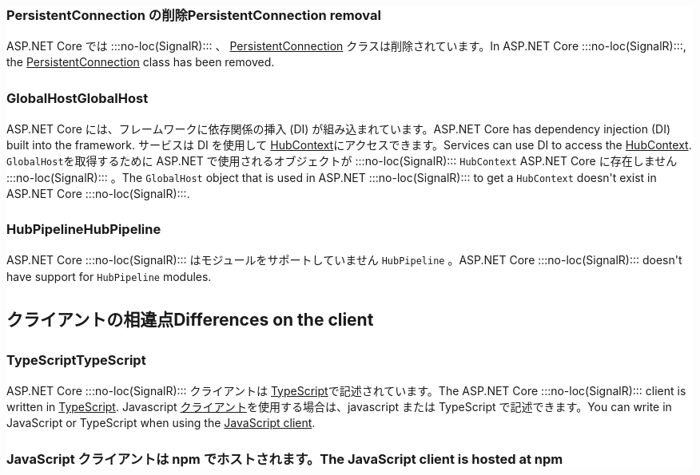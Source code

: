 ### <a name="persistentconnection-removal"></a><span data-ttu-id="85b50-184">PersistentConnection の削除</span><span class="sxs-lookup"><span data-stu-id="85b50-184">PersistentConnection removal</span></span>

<span data-ttu-id="85b50-185">ASP.NET Core では :::no-loc(SignalR)::: 、 [PersistentConnection](/previous-versions/aspnet/jj919047(v=vs.118)) クラスは削除されています。</span><span class="sxs-lookup"><span data-stu-id="85b50-185">In ASP.NET Core :::no-loc(SignalR):::, the [PersistentConnection](/previous-versions/aspnet/jj919047(v=vs.118)) class has been removed.</span></span>

### <a name="globalhost"></a><span data-ttu-id="85b50-186">GlobalHost</span><span class="sxs-lookup"><span data-stu-id="85b50-186">GlobalHost</span></span>

<span data-ttu-id="85b50-187">ASP.NET Core には、フレームワークに依存関係の挿入 (DI) が組み込まれています。</span><span class="sxs-lookup"><span data-stu-id="85b50-187">ASP.NET Core has dependency injection (DI) built into the framework.</span></span> <span data-ttu-id="85b50-188">サービスは DI を使用して [HubContext](xref:signalr/hubcontext)にアクセスできます。</span><span class="sxs-lookup"><span data-stu-id="85b50-188">Services can use DI to access the [HubContext](xref:signalr/hubcontext).</span></span> <span data-ttu-id="85b50-189">`GlobalHost`を取得するために ASP.NET で使用されるオブジェクトが :::no-loc(SignalR)::: `HubContext` ASP.NET Core に存在しません :::no-loc(SignalR)::: 。</span><span class="sxs-lookup"><span data-stu-id="85b50-189">The `GlobalHost` object that is used in ASP.NET :::no-loc(SignalR)::: to get a `HubContext` doesn't exist in ASP.NET Core :::no-loc(SignalR):::.</span></span>

### <a name="hubpipeline"></a><span data-ttu-id="85b50-190">HubPipeline</span><span class="sxs-lookup"><span data-stu-id="85b50-190">HubPipeline</span></span>

<span data-ttu-id="85b50-191">ASP.NET Core :::no-loc(SignalR)::: はモジュールをサポートしていません `HubPipeline` 。</span><span class="sxs-lookup"><span data-stu-id="85b50-191">ASP.NET Core :::no-loc(SignalR)::: doesn't have support for `HubPipeline` modules.</span></span>

## <a name="differences-on-the-client"></a><span data-ttu-id="85b50-192">クライアントの相違点</span><span class="sxs-lookup"><span data-stu-id="85b50-192">Differences on the client</span></span>

### <a name="typescript"></a><span data-ttu-id="85b50-193">TypeScript</span><span class="sxs-lookup"><span data-stu-id="85b50-193">TypeScript</span></span>

<span data-ttu-id="85b50-194">ASP.NET Core :::no-loc(SignalR)::: クライアントは [TypeScript](https://www.typescriptlang.org/)で記述されています。</span><span class="sxs-lookup"><span data-stu-id="85b50-194">The ASP.NET Core :::no-loc(SignalR)::: client is written in [TypeScript](https://www.typescriptlang.org/).</span></span> <span data-ttu-id="85b50-195">Javascript [クライアント](xref:signalr/javascript-client)を使用する場合は、javascript または TypeScript で記述できます。</span><span class="sxs-lookup"><span data-stu-id="85b50-195">You can write in JavaScript or TypeScript when using the [JavaScript client](xref:signalr/javascript-client).</span></span>

### <a name="the-javascript-client-is-hosted-at-npm"></a><span data-ttu-id="85b50-196">JavaScript クライアントは npm でホストされます。</span><span class="sxs-lookup"><span data-stu-id="85b50-196">The JavaScript client is hosted at npm</span></span>
